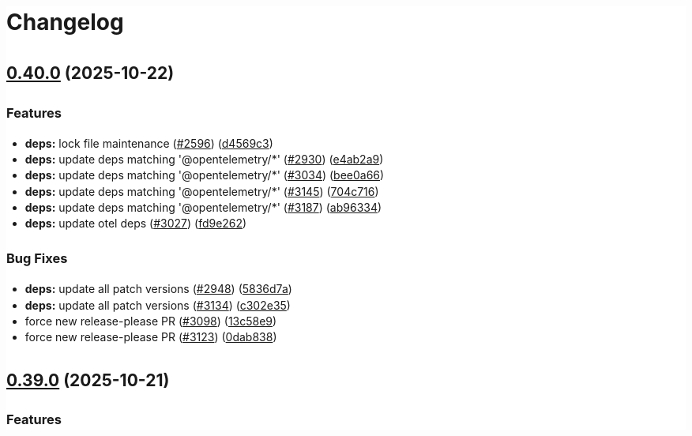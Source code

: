 
# Changelog

## [0.40.0](https://github.com/haruelrovix/opentelemetry-js-contrib/compare/plugin-react-load-v0.39.0...plugin-react-load-v0.40.0) (2025-10-22)


### Features

* **deps:** lock file maintenance ([#2596](https://github.com/haruelrovix/opentelemetry-js-contrib/issues/2596)) ([d4569c3](https://github.com/haruelrovix/opentelemetry-js-contrib/commit/d4569c315161a6ad6ce1a3e428262fdcc5ed8e4d))
* **deps:** update deps matching '@opentelemetry/*' ([#2930](https://github.com/haruelrovix/opentelemetry-js-contrib/issues/2930)) ([e4ab2a9](https://github.com/haruelrovix/opentelemetry-js-contrib/commit/e4ab2a932084016f9750bd09d3f9a469c44628ea))
* **deps:** update deps matching '@opentelemetry/*' ([#3034](https://github.com/haruelrovix/opentelemetry-js-contrib/issues/3034)) ([bee0a66](https://github.com/haruelrovix/opentelemetry-js-contrib/commit/bee0a66ef825145fb1a9b172c3468ccf0c97a820))
* **deps:** update deps matching '@opentelemetry/*' ([#3145](https://github.com/haruelrovix/opentelemetry-js-contrib/issues/3145)) ([704c716](https://github.com/haruelrovix/opentelemetry-js-contrib/commit/704c7161f782590d7b644ab607b5f9c29cdfd63f))
* **deps:** update deps matching '@opentelemetry/*' ([#3187](https://github.com/haruelrovix/opentelemetry-js-contrib/issues/3187)) ([ab96334](https://github.com/haruelrovix/opentelemetry-js-contrib/commit/ab9633455794de79964e60775c804791d19259bc))
* **deps:** update otel deps ([#3027](https://github.com/haruelrovix/opentelemetry-js-contrib/issues/3027)) ([fd9e262](https://github.com/haruelrovix/opentelemetry-js-contrib/commit/fd9e262fabf4e8fd8e246b8967892fa26442968a))


### Bug Fixes

* **deps:** update all patch versions ([#2948](https://github.com/haruelrovix/opentelemetry-js-contrib/issues/2948)) ([5836d7a](https://github.com/haruelrovix/opentelemetry-js-contrib/commit/5836d7ab3244adef62b715ef22a26b54dba6719b))
* **deps:** update all patch versions ([#3134](https://github.com/haruelrovix/opentelemetry-js-contrib/issues/3134)) ([c302e35](https://github.com/haruelrovix/opentelemetry-js-contrib/commit/c302e3530d6ee9a856ffb43730082e1cee87b0ee))
* force new release-please PR ([#3098](https://github.com/haruelrovix/opentelemetry-js-contrib/issues/3098)) ([13c58e9](https://github.com/haruelrovix/opentelemetry-js-contrib/commit/13c58e9ad77b266a03e34ffd4b61ab18c86f9d73))
* force new release-please PR ([#3123](https://github.com/haruelrovix/opentelemetry-js-contrib/issues/3123)) ([0dab838](https://github.com/haruelrovix/opentelemetry-js-contrib/commit/0dab8383b5349e21a968fe2cedd8a6e2243f86d0))

## [0.39.0](https://github.com/open-telemetry/opentelemetry-js-contrib/compare/plugin-react-load-v0.38.0...plugin-react-load-v0.39.0) (2025-10-21)


### Features
